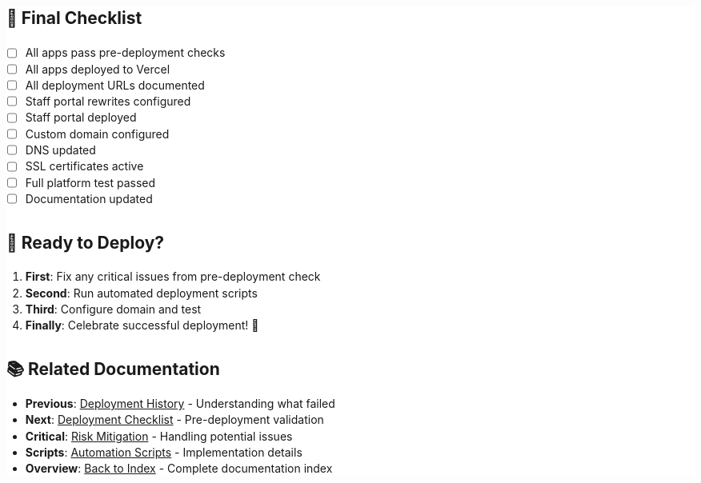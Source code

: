 ## 🎯 Final Checklist

- [ ] All apps pass pre-deployment checks
- [ ] All apps deployed to Vercel
- [ ] All deployment URLs documented
- [ ] Staff portal rewrites configured
- [ ] Staff portal deployed
- [ ] Custom domain configured
- [ ] DNS updated
- [ ] SSL certificates active
- [ ] Full platform test passed
- [ ] Documentation updated

## 🚀 Ready to Deploy?

1. **First**: Fix any critical issues from pre-deployment check
2. **Second**: Run automated deployment scripts
3. **Third**: Configure domain and test
4. **Finally**: Celebrate successful deployment! 🎉

## 📚 Related Documentation

- **Previous**: [Deployment History](./01-deployment-history.md) - Understanding what failed
- **Next**: [Deployment Checklist](./03-deployment-checklist.md) - Pre-deployment validation
- **Critical**: [Risk Mitigation](./04-risk-mitigation.md) - Handling potential issues
- **Scripts**: [Automation Scripts](./scripts/) - Implementation details
- **Overview**: [Back to Index](./README.md) - Complete documentation index